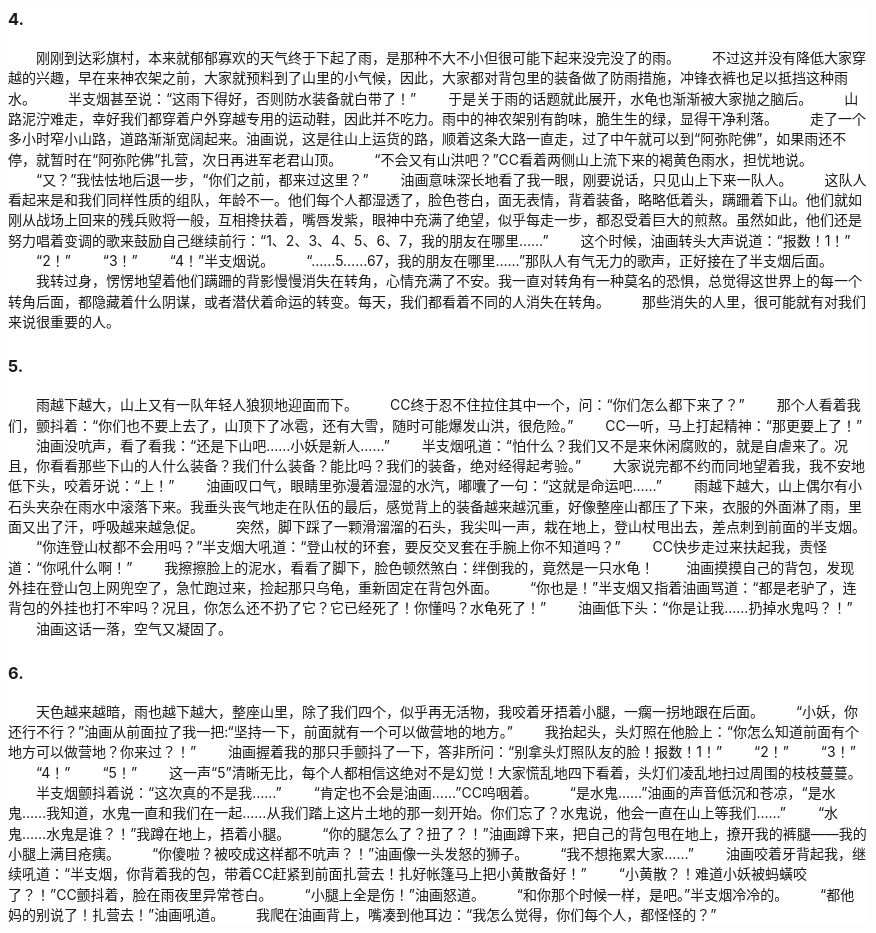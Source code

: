 ### 4. 
　　刚刚到达彩旗村，本来就郁郁寡欢的天气终于下起了雨，是那种不大不小但很可能下起来没完没了的雨。 
　　不过这并没有降低大家穿越的兴趣，早在来神农架之前，大家就预料到了山里的小气候，因此，大家都对背包里的装备做了防雨措施，冲锋衣裤也足以抵挡这种雨水。 
　　半支烟甚至说：“这雨下得好，否则防水装备就白带了！” 
　　于是关于雨的话题就此展开，水龟也渐渐被大家抛之脑后。 
　　山路泥泞难走，幸好我们都穿着户外穿越专用的运动鞋，因此并不吃力。雨中的神农架别有韵味，脆生生的绿，显得干净利落。 
　　走了一个多小时窄小山路，道路渐渐宽阔起来。油画说，这是往山上运货的路，顺着这条大路一直走，过了中午就可以到“阿弥陀佛”，如果雨还不停，就暂时在“阿弥陀佛”扎营，次日再进军老君山顶。 
　　“不会又有山洪吧？”CC看着两侧山上流下来的褐黄色雨水，担忧地说。 
　　“又？”我怯怯地后退一步，“你们之前，都来过这里？” 
　　油画意味深长地看了我一眼，刚要说话，只见山上下来一队人。 
　　这队人看起来是和我们同样性质的组队，年龄不一。他们每个人都湿透了，脸色苍白，面无表情，背着装备，略略低着头，蹒跚着下山。他们就如刚从战场上回来的残兵败将一般，互相搀扶着，嘴唇发紫，眼神中充满了绝望，似乎每走一步，都忍受着巨大的煎熬。虽然如此，他们还是努力唱着变调的歌来鼓励自己继续前行：“1、2、3、4、5、6、7，我的朋友在哪里……” 
　　这个时候，油画转头大声说道：“报数！1！” 
　　“2！” 
　　“3！” 
　　“4！”半支烟说。 
　　“……5……67，我的朋友在哪里……”那队人有气无力的歌声，正好接在了半支烟后面。 
　　我转过身，愣愣地望着他们蹒跚的背影慢慢消失在转角，心情充满了不安。我一直对转角有一种莫名的恐惧，总觉得这世界上的每一个转角后面，都隐藏着什么阴谋，或者潜伏着命运的转变。每天，我们都看着不同的人消失在转角。 
　　那些消失的人里，很可能就有对我们来说很重要的人。 
### 5. 
　　雨越下越大，山上又有一队年轻人狼狈地迎面而下。 
　　CC终于忍不住拉住其中一个，问：“你们怎么都下来了？” 
　　那个人看着我们，颤抖着：“你们也不要上去了，山顶下了冰雹，还有大雪，随时可能爆发山洪，很危险。” 
　　CC一听，马上打起精神：“那更要上了！” 
　　油画没吭声，看了看我：“还是下山吧……小妖是新人……” 
　　半支烟吼道：“怕什么？我们又不是来休闲腐败的，就是自虐来了。况且，你看看那些下山的人什么装备？我们什么装备？能比吗？我们的装备，绝对经得起考验。” 
　　大家说完都不约而同地望着我，我不安地低下头，咬着牙说：“上！” 
　　油画叹口气，眼睛里弥漫着湿湿的水汽，嘟囔了一句：“这就是命运吧……” 
　　雨越下越大，山上偶尔有小石头夹杂在雨水中滚落下来。我垂头丧气地走在队伍的最后，感觉背上的装备越来越沉重，好像整座山都压了下来，衣服的外面淋了雨，里面又出了汗，呼吸越来越急促。 
　　突然，脚下踩了一颗滑溜溜的石头，我尖叫一声，栽在地上，登山杖甩出去，差点刺到前面的半支烟。 
　　“你连登山杖都不会用吗？”半支烟大吼道：“登山杖的环套，要反交叉套在手腕上你不知道吗？” 
　　CC快步走过来扶起我，责怪道：“你吼什么啊！” 
　　我擦擦脸上的泥水，看看了脚下，脸色顿然煞白：绊倒我的，竟然是一只水龟！ 
　　油画摸摸自己的背包，发现外挂在登山包上网兜空了，急忙跑过来，捡起那只乌龟，重新固定在背包外面。 
　　“你也是！”半支烟又指着油画骂道：“都是老驴了，连背包的外挂也打不牢吗？况且，你怎么还不扔了它？它已经死了！你懂吗？水龟死了！” 
　　油画低下头：“你是让我……扔掉水鬼吗？！” 
　　油画这话一落，空气又凝固了。 
### 6. 
　　天色越来越暗，雨也越下越大，整座山里，除了我们四个，似乎再无活物，我咬着牙捂着小腿，一瘸一拐地跟在后面。 
　　“小妖，你还行不行？”油画从前面拉了我一把:“坚持一下，前面就有一个可以做营地的地方。” 
　　我抬起头，头灯照在他脸上：“你怎么知道前面有个地方可以做营地？你来过？！” 
　　油画握着我的那只手颤抖了一下，答非所问：“别拿头灯照队友的脸！报数！1！” 
　　“2！” 
　　“3！” 
　　“4！” 
　　“5！” 
　　这一声“5”清晰无比，每个人都相信这绝对不是幻觉！大家慌乱地四下看着，头灯们凌乱地扫过周围的枝枝蔓蔓。 
　　半支烟颤抖着说：“这次真的不是我……” 
　　“肯定也不会是油画……”CC呜咽着。 
　　“是水鬼……”油画的声音低沉和苍凉，“是水鬼……我知道，水鬼一直和我们在一起……从我们踏上这片土地的那一刻开始。你们忘了？水鬼说，他会一直在山上等我们……” 
　　“水鬼……水鬼是谁？！”我蹲在地上，捂着小腿。 
　　“你的腿怎么了？扭了？！”油画蹲下来，把自己的背包甩在地上，撩开我的裤腿——我的小腿上满目疮痍。 
　　“你傻啦？被咬成这样都不吭声？！”油画像一头发怒的狮子。 
　　“我不想拖累大家……” 
　　油画咬着牙背起我，继续吼道：“半支烟，你背着我的包，带着CC赶紧到前面扎营去！扎好帐篷马上把小黄散备好！” 
　　“小黄散？！难道小妖被蚂蟥咬了？！”CC颤抖着，脸在雨夜里异常苍白。 
　　“小腿上全是伤！”油画怒道。 
　　“和你那个时候一样，是吧。”半支烟冷冷的。 
　　“都他妈的别说了！扎营去！”油画吼道。 
　　我爬在油画背上，嘴凑到他耳边：“我怎么觉得，你们每个人，都怪怪的？” 